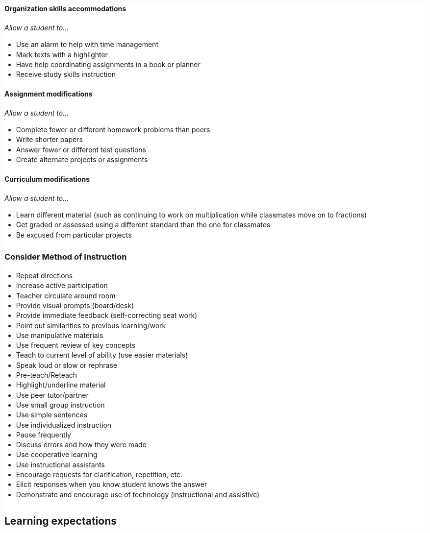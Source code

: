 #### Organization skills accommodations

_Allow a student to..._

- Use an alarm to help with time management
- Mark texts with a highlighter
- Have help coordinating assignments in a book or planner
- Receive study skills instruction

#### Assignment modifications

_Allow a student to..._

- Complete fewer or different homework problems than peers
- Write shorter papers
- Answer fewer or different test questions
- Create alternate projects or assignments

#### Curriculum modifications

_Allow a student to..._

- Learn different material (such as continuing to work on multiplication while classmates move on to fractions)
- Get graded or assessed using a different standard than the one for classmates
- Be excused from particular projects

### Consider Method of Instruction

- Repeat directions
- Increase active participation
- Teacher circulate around room
- Provide visual prompts (board/desk)
- Provide immediate feedback (self-correcting seat work)
- Point out similarities to previous learning/work
- Use manipulative materials
- Use frequent review of key concepts
- Teach to current level of ability (use easier materials)
- Speak loud or slow or rephrase
- Pre-teach/Reteach
- Highlight/underline material
- Use peer tutor/partner
- Use small group instruction
- Use simple sentences
- Use individualized instruction
- Pause frequently
- Discuss errors and how they were made
- Use cooperative learning
- Use instructional assistants
- Encourage requests for clarification, repetition, etc.
- Elicit responses when you know student knows the answer
- Demonstrate and encourage use of technology (instructional and assistive)

## Learning expectations
